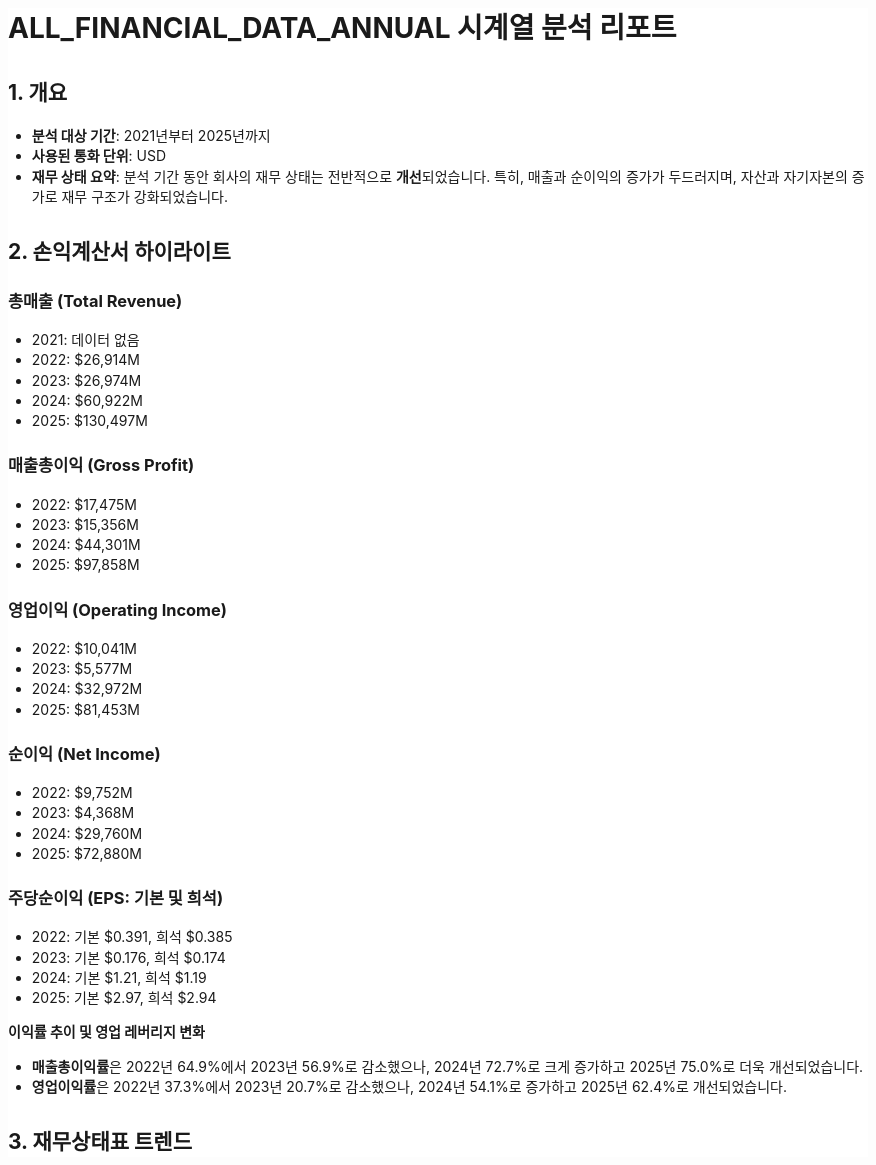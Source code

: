 # ALL_FINANCIAL_DATA_ANNUAL 시계열 분석 리포트

## 1. 개요
- **분석 대상 기간**: 2021년부터 2025년까지
- **사용된 통화 단위**: USD
- **재무 상태 요약**: 분석 기간 동안 회사의 재무 상태는 전반적으로 **개선**되었습니다. 특히, 매출과 순이익의 증가가 두드러지며, 자산과 자기자본의 증가로 재무 구조가 강화되었습니다.

## 2. 손익계산서 하이라이트

### 총매출 (Total Revenue)
- 2021: 데이터 없음
- 2022: $26,914M
- 2023: $26,974M
- 2024: $60,922M
- 2025: $130,497M

### 매출총이익 (Gross Profit)
- 2022: $17,475M
- 2023: $15,356M
- 2024: $44,301M
- 2025: $97,858M

### 영업이익 (Operating Income)
- 2022: $10,041M
- 2023: $5,577M
- 2024: $32,972M
- 2025: $81,453M

### 순이익 (Net Income)
- 2022: $9,752M
- 2023: $4,368M
- 2024: $29,760M
- 2025: $72,880M

### 주당순이익 (EPS: 기본 및 희석)
- 2022: 기본 $0.391, 희석 $0.385
- 2023: 기본 $0.176, 희석 $0.174
- 2024: 기본 $1.21, 희석 $1.19
- 2025: 기본 $2.97, 희석 $2.94

**이익률 추이 및 영업 레버리지 변화**
- **매출총이익률**은 2022년 64.9%에서 2023년 56.9%로 감소했으나, 2024년 72.7%로 크게 증가하고 2025년 75.0%로 더욱 개선되었습니다.
- **영업이익률**은 2022년 37.3%에서 2023년 20.7%로 감소했으나, 2024년 54.1%로 증가하고 2025년 62.4%로 개선되었습니다.

## 3. 재무상태표 트렌드
